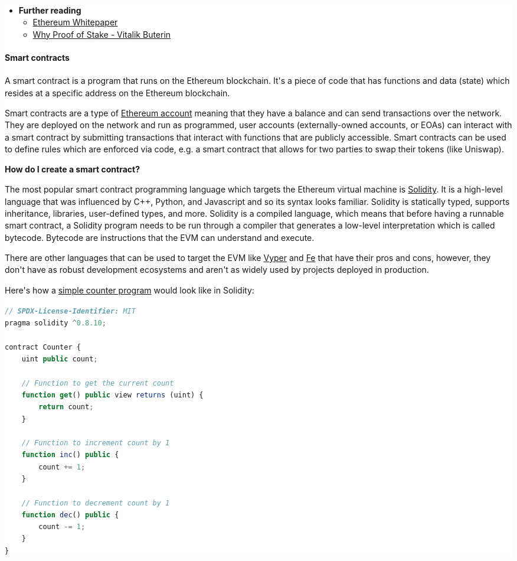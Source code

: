 - **Further reading**
  - [Ethereum Whitepaper](https://ethereum.org/en/whitepaper/)
  - [Why Proof of Stake - Vitalik Buterin](https://vitalik.ca/general/2020/11/06/pos2020.html)

#### Smart contracts

A smart contract is a program that runs on the Ethereum blockchain. It's a piece of code that has functions and data (state) which resides at a specific address on the Ethereum blockchain.

Smart contracts are a type of [Ethereum account](https://ethereum.org/en/developers/docs/accounts/) meaning that they have a balance and can send transactions over the network. They are deployed on the network and run as programmed, user accounts (externally-owned accounts, or EOAs) can interact with a smart contract by submitting transactions that interact with functions that are publicly accessible. Smart contracts can be used to define rules which are enforced via code, e.g. a smart contract that allows for two parties to swap their tokens (like Uniswap).

**How do I create a smart contract?**

The most popular smart contract programming language which targets the Ethereum virtual machine is [Solidity](https://docs.soliditylang.org/). It is a high-level language that was influenced by C++, Python, and Javascript and so its syntax looks familiar. Solidity is statically typed, supports inheritance, libraries, user-defined types, and more. Solidity is a compiled language, which means that before having a runnable smart contract, a Solidity program needs to be run through a compiler that generates a low-level interpretation which is called bytecode. Bytecode are instructions that the EVM can understand and execute.

There are other languages that can be used to target the EVM like [Vyper](https://vyper.readthedocs.io/en/stable/toctree.html) and [Fe](https://fe-lang.org/) that have their pros and cons, however, they don't have as robust development ecosystems and aren't as widely used by projects deployed in production. 

Here's how a [simple counter program](https://solidity-by-example.org/first-app/) would look like in Solidity:

```js
// SPDX-License-Identifier: MIT
pragma solidity ^0.8.10;

contract Counter {
    uint public count;

    // Function to get the current count
    function get() public view returns (uint) {
        return count;
    }

    // Function to increment count by 1
    function inc() public {
        count += 1;
    }

    // Function to decrement count by 1
    function dec() public {
        count -= 1;
    }
}
```
